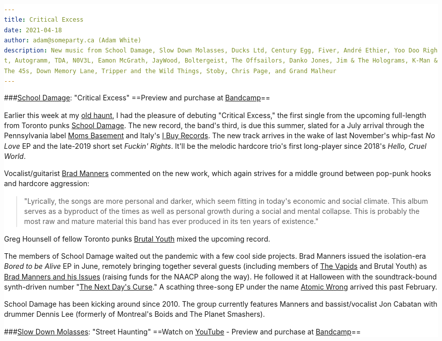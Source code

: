 ```yaml
---
title: Critical Excess
date: 2021-04-18
author: adam@someparty.ca (Adam White)
description: New music from School Damage, Slow Down Molasses, Ducks Ltd, Century Egg, Fiver, André Ethier, Yoo Doo Right, Autogramm, TDA, N0V3L, Eamon McGrath, JayWood, Boltergeist, The Offsailors, Danko Jones, Jim & The Holograms, K-Man & The 45s, Down Memory Lane, Tripper and the Wild Things, Stoby, Chris Page, and Grand Malheur
---
```


###[School Damage](https://schooldamage.bandcamp.com): "Critical Excess"
==Preview and purchase at [Bandcamp](https://schooldamage.bandcamp.com/track/critical-excess)==

Earlier this week at my [old haunt](https://www.punknews.org/article/74488/torontos-school-damage-return-in-july-check-out-critical-excess-from-their-new-lp
), I had the pleasure of debuting "Critical Excess," the first single from the upcoming full-length from Toronto punks [School Damage](https://schooldamage.bandcamp.com/). The new record, the band's third, is due this summer, slated for a July arrival through the Pennsylvania label [Moms Basement](http://momsbasementrecords.bandcamp.com/) and Italy's [I Buy Records](https://www.facebook.com/ibuyrecordswebzine/). The new track arrives in the wake of last November's whip-fast *No Love* EP and the late-2019 short set *Fuckin' Rights*. It'll be the melodic hardcore trio's first long-player since 2018's *Hello, Cruel World*.

Vocalist/guitarist [Brad Manners](https://bradmanners.bandcamp.com) commented on the new work, which again strives for a middle ground between pop-punk hooks and hardcore aggression:

>"Lyrically, the songs are more personal and darker, which seem fitting in today's economic and social climate. This album serves as a byproduct of the times as well as personal growth during a social and mental collapse. This is probably the most raw and mature material this band has ever produced in its ten years of existence."

Greg Hounsell of fellow Toronto punks [Brutal Youth](http://brutalyouth.bandcamp.com/) mixed the upcoming record.

The members of School Damage waited out the pandemic with a few cool side projects. Brad Manners issued the isolation-era *Bored to be Alive* EP in June, remotely bringing together several guests (including members of [The Vapids](https://the-vapids.bandcamp.com/) and Brutal Youth) as [Brad Manners and his Issues](https://bradmanners.bandcamp.com/album/bored-to-be-alive) (raising funds for the NAACP along the way). He followed it at Halloween with the soundtrack-bound synth-driven number "[The Next Day's Curse](https://bradmanners.bandcamp.com/track/the-next-days-curse)." A scathing three-song EP under the name [Atomic Wrong](https://bradmanners.bandcamp.com/album/atomic-wrong) arrived this past February.

School Damage has been kicking around since 2010. The group currently features Manners and bassist/vocalist Jon Cabatan with drummer Dennis Lee (formerly of Montreal's Boids and The Planet Smashers).

<iframe style="border: 0; width: 350px; height: 442px;" src="https://bandcamp.com/EmbeddedPlayer/track=1256757956/size=large/bgcol=ffffff/linkcol=0687f5/tracklist=false/transparent=true/" seamless><a href="https://schooldamage.bandcamp.com/track/critical-excess">Critical Excess by School Damage</a></iframe>

###[Slow Down Molasses](https://slowdownmolasses.bandcamp.com): "Street Haunting"
==Watch on [YouTube](https://youtu.be/CkBsaCw7VoM) - Preview and purchase at [Bandcamp](https://slowdownmolasses.bandcamp.com/track/street-haunting)==
